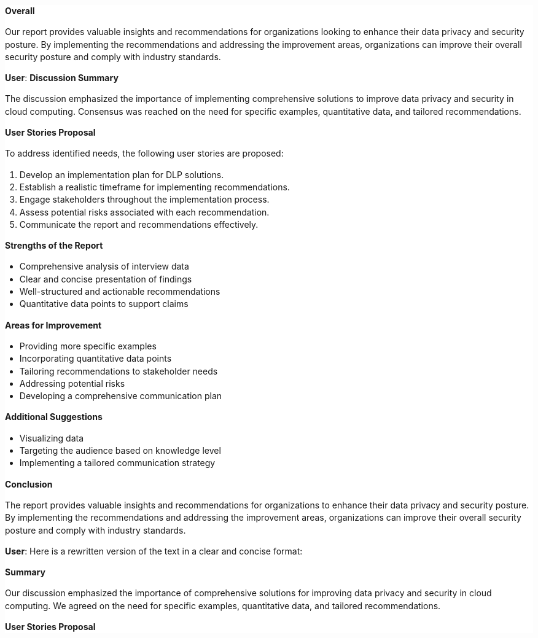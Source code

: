 **Overall**

Our report provides valuable insights and recommendations for organizations looking to enhance their data privacy and security posture. By implementing the recommendations and addressing the improvement areas, organizations can improve their overall security posture and comply with industry standards.

**User**: **Discussion Summary**

The discussion emphasized the importance of implementing comprehensive solutions to improve data privacy and security in cloud computing. Consensus was reached on the need for specific examples, quantitative data, and tailored recommendations.

**User Stories Proposal**

To address identified needs, the following user stories are proposed:

1. Develop an implementation plan for DLP solutions.
2. Establish a realistic timeframe for implementing recommendations.
3. Engage stakeholders throughout the implementation process.
4. Assess potential risks associated with each recommendation.
5. Communicate the report and recommendations effectively.

**Strengths of the Report**

* Comprehensive analysis of interview data
* Clear and concise presentation of findings
* Well-structured and actionable recommendations
* Quantitative data points to support claims

**Areas for Improvement**

* Providing more specific examples
* Incorporating quantitative data points
* Tailoring recommendations to stakeholder needs
* Addressing potential risks
* Developing a comprehensive communication plan

**Additional Suggestions**

* Visualizing data
* Targeting the audience based on knowledge level
* Implementing a tailored communication strategy

**Conclusion**

The report provides valuable insights and recommendations for organizations to enhance their data privacy and security posture. By implementing the recommendations and addressing the improvement areas, organizations can improve their overall security posture and comply with industry standards.

**User**: Here is a rewritten version of the text in a clear and concise format:

**Summary**

Our discussion emphasized the importance of comprehensive solutions for improving data privacy and security in cloud computing. We agreed on the need for specific examples, quantitative data, and tailored recommendations.

**User Stories Proposal**
